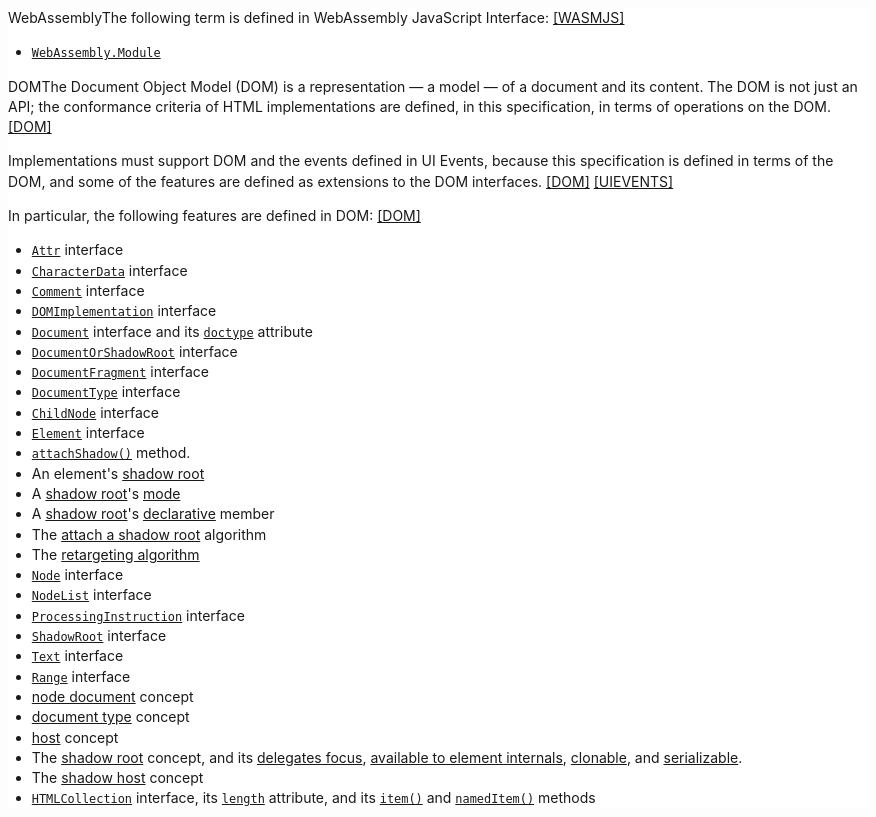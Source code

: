 WebAssemblyThe following term is defined in WebAssembly JavaScript Interface: [[WASMJS]](https://html.spec.whatwg.org/multipage/references.html#refsWASMJS)

* [`WebAssembly.Module`](https://webassembly.github.io/spec/js-api/#module)

DOMThe Document Object Model (DOM) is a representation — a model — of a document and its content. The DOM is not just an API; the conformance criteria of HTML implementations are defined, in this specification, in terms of operations on the DOM. [[DOM]](https://html.spec.whatwg.org/multipage/references.html#refsDOM)

Implementations must support DOM and the events defined in UI Events, because this specification is defined in terms of the DOM, and some of the features are defined as extensions to the DOM interfaces. [[DOM]](https://html.spec.whatwg.org/multipage/references.html#refsDOM) [[UIEVENTS]](https://html.spec.whatwg.org/multipage/references.html#refsUIEVENTS)

In particular, the following features are defined in DOM: [[DOM]](https://html.spec.whatwg.org/multipage/references.html#refsDOM)

* [`Attr`](https://dom.spec.whatwg.org/#interface-attr) interface
* [`CharacterData`](https://dom.spec.whatwg.org/#interface-characterdata) interface
* [`Comment`](https://dom.spec.whatwg.org/#interface-comment) interface
* [`DOMImplementation`](https://dom.spec.whatwg.org/#interface-domimplementation) interface
* [`Document`](https://dom.spec.whatwg.org/#interface-document) interface and its [`doctype`](https://dom.spec.whatwg.org/#dom-document-doctype) attribute
* [`DocumentOrShadowRoot`](https://dom.spec.whatwg.org/#documentorshadowroot) interface
* [`DocumentFragment`](https://dom.spec.whatwg.org/#interface-documentfragment) interface
* [`DocumentType`](https://dom.spec.whatwg.org/#interface-documenttype) interface
* [`ChildNode`](https://dom.spec.whatwg.org/#interface-childnode) interface
* [`Element`](https://dom.spec.whatwg.org/#interface-element) interface
* [`attachShadow()`](https://dom.spec.whatwg.org/#dom-element-attachshadow) method.
* An element's [shadow root](https://dom.spec.whatwg.org/#concept-element-shadow-root)
* A [shadow root](https://dom.spec.whatwg.org/#concept-element-shadow-root)'s [mode](https://dom.spec.whatwg.org/#shadowroot-mode)
* A [shadow root](https://dom.spec.whatwg.org/#concept-element-shadow-root)'s [declarative](https://dom.spec.whatwg.org/#shadowroot-declarative) member
* The [attach a shadow root](https://dom.spec.whatwg.org/#concept-attach-a-shadow-root) algorithm
* The [retargeting algorithm](https://dom.spec.whatwg.org/#retarget)
* [`Node`](https://dom.spec.whatwg.org/#interface-node) interface
* [`NodeList`](https://dom.spec.whatwg.org/#interface-nodelist) interface
* [`ProcessingInstruction`](https://dom.spec.whatwg.org/#interface-processinginstruction) interface
* [`ShadowRoot`](https://dom.spec.whatwg.org/#interface-shadowroot) interface
* [`Text`](https://dom.spec.whatwg.org/#interface-text) interface
* [`Range`](https://dom.spec.whatwg.org/#interface-range) interface
* [node document](https://dom.spec.whatwg.org/#concept-node-document) concept
* [document type](https://dom.spec.whatwg.org/#concept-document-type) concept
* [host](https://dom.spec.whatwg.org/#concept-documentfragment-host) concept
* The [shadow root](https://dom.spec.whatwg.org/#concept-shadow-root) concept, and its [delegates focus](https://dom.spec.whatwg.org/#shadowroot-delegates-focus), [available to element internals](https://dom.spec.whatwg.org/#shadowroot-available-to-element-internals), [clonable](https://dom.spec.whatwg.org/#shadowroot-clonable), and [serializable](https://dom.spec.whatwg.org/#shadowroot-serializable).
* The [shadow host](https://dom.spec.whatwg.org/#element-shadow-host) concept
* [`HTMLCollection`](https://dom.spec.whatwg.org/#interface-htmlcollection) interface, its [`length`](https://dom.spec.whatwg.org/#dom-htmlcollection-length) attribute, and its [`item()`](https://dom.spec.whatwg.org/#dom-htmlcollection-item) and [`namedItem()`](https://dom.spec.whatwg.org/#dom-htmlcollection-nameditem) methods
